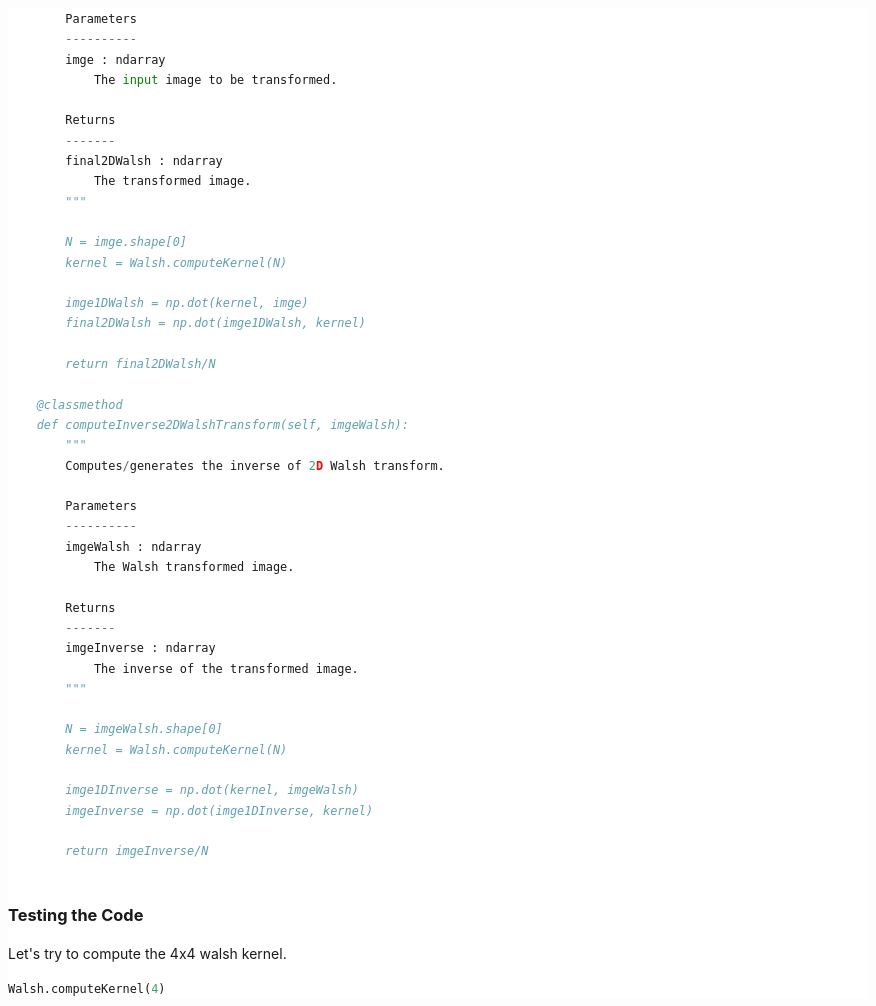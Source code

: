 ```python
        Parameters
        ----------
        imge : ndarray
            The input image to be transformed.

        Returns
        -------
        final2DWalsh : ndarray
            The transformed image.
        """
        
        N = imge.shape[0]
        kernel = Walsh.computeKernel(N)

        imge1DWalsh = np.dot(kernel, imge)        
        final2DWalsh = np.dot(imge1DWalsh, kernel)

        return final2DWalsh/N
    
    @classmethod
    def computeInverse2DWalshTransform(self, imgeWalsh):
        """
        Computes/generates the inverse of 2D Walsh transform.

        Parameters
        ----------
        imgeWalsh : ndarray
            The Walsh transformed image.

        Returns
        -------
        imgeInverse : ndarray
            The inverse of the transformed image.
        """
        
        N = imgeWalsh.shape[0]
        kernel = Walsh.computeKernel(N)

        imge1DInverse = np.dot(kernel, imgeWalsh)        
        imgeInverse = np.dot(imge1DInverse, kernel)

        return imgeInverse/N
        
```

<a name="WalshTesting"></a>
### Testing the Code

Let's try to compute the 4x4 walsh kernel.


```python
Walsh.computeKernel(4)
```
